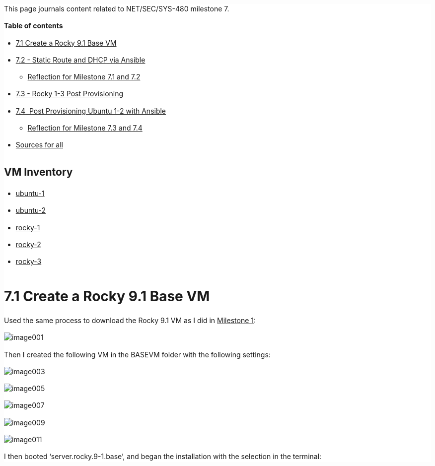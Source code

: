 This page journals content related to NET/SEC/SYS-480 milestone 7.

**Table of contents**

* [7.1 Create a Rocky 9.1 Base VM](#71-create-a-rocky-91-base-VM)

* [7.2 - Static Route and DHCP via Ansible](#72---static-route-and-dhcp-via-ansible)
  
  * [Reflection for Milestone 7.1 and 7.2](#reflection-for-milestone-71-and-72)

* [7.3 - Rocky 1-3 Post Provisioning](#73---rocky-1-3-post-provisioning)

* [7.4  Post Provisioning Ubuntu 1-2 with Ansible](#74postprovisioning-ubuntu-1-2-with-ansible)
  
  * [Reflection for Milestone 7.3 and 7.4](#reflection-for-milestone-73-and-74)

* [Sources for all](#sources-for-all)

## VM Inventory

- [ubuntu-1](https://github.com/Oliver-Mustoe/Oliver-Mustoe-Tech-Journal/blob/main/tech_journal_backups/SEC-480/VM-Inventory/ubuntu-1-2.md#ubuntu-1)

- [ubuntu-2](https://github.com/Oliver-Mustoe/Oliver-Mustoe-Tech-Journal/blob/main/tech_journal_backups/SEC-480/VM-Inventory/ubuntu-1-2.md#ubuntu-2)

- [rocky-1](https://github.com/Oliver-Mustoe/Oliver-Mustoe-Tech-Journal/blob/main/tech_journal_backups/SEC-480/VM-Inventory/rocky-1-3.md#rocky-1)

- [rocky-2](https://github.com/Oliver-Mustoe/Oliver-Mustoe-Tech-Journal/blob/main/tech_journal_backups/SEC-480/VM-Inventory/rocky-1-3.md#rocky-2)

- [rocky-3](https://github.com/Oliver-Mustoe/Oliver-Mustoe-Tech-Journal/blob/main/tech_journal_backups/SEC-480/VM-Inventory/rocky-1-3.md#rocky-3)

# 7.1 Create a Rocky 9.1 Base VM

Used the same process to download the Rocky 9.1 VM as I did in [Milestone 1](https://github.com/Oliver-Mustoe/Oliver-Mustoe-Tech-Journal/wiki/Milestone-Bare-Metal-1---ESXi-Setup#isos-and-networking):

![image001](https://user-images.githubusercontent.com/71083461/222982237-6fc2209b-6711-4c1f-8827-d1c5612f4216.png)

Then I created the following VM in the BASEVM folder with the following settings:  

![image003](https://user-images.githubusercontent.com/71083461/222982238-9a945241-1337-4626-98fa-5f1cf94b5a83.png)  

![image005](https://user-images.githubusercontent.com/71083461/222982239-7d967d46-806d-4d0c-8386-fd4b34dedbc9.png)  

![image007](https://user-images.githubusercontent.com/71083461/222982240-c4620ffb-8d9b-4205-84d0-1340206742a7.png)  

![image009](https://user-images.githubusercontent.com/71083461/222982241-4abb32bd-63df-4be3-8e5c-ffbcd1b50a28.png)  

![image011](https://user-images.githubusercontent.com/71083461/222982242-feb23b1a-f4b0-4054-b113-6ea15efe5fc9.png)  

I then booted ‘server.rocky.9-1.base’, and began the installation with the selection in the terminal:
